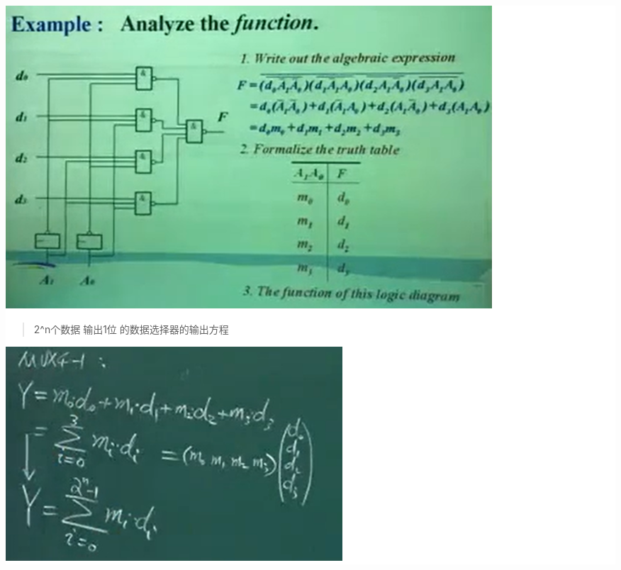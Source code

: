 <img src="(数字逻辑).assets/image-20221007145017510.png" alt="image-20221007145017510" style="zoom:67%;" /> 

> 2^n个数据 输出1位 的数据选择器的输出方程

<img src="(数字逻辑).assets/image-20221007150127681.png" alt="image-20221007150127681" style="zoom:67%;" /> 

